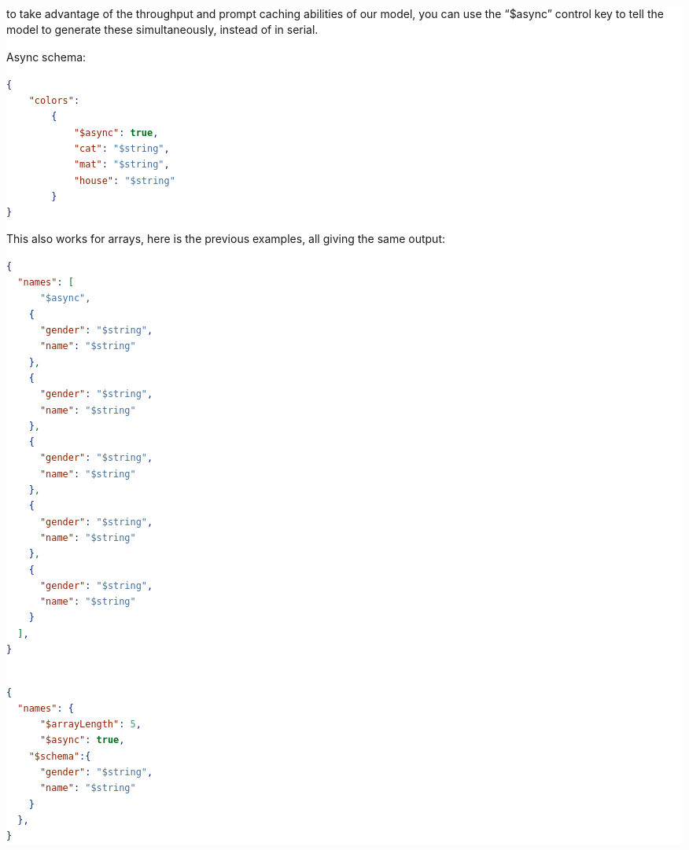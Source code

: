 to take advantage of the throughput and prompt caching abilities of our model, you can use the “$async” control key to tell the model to generate these simultaneously, instead of in serial.

Async schema:

```json
{
	"colors":
		{
			"$async": true,
			"cat": "$string",
			"mat": "$string",
			"house": "$string"
		}
}
```

This also works for arrays, here is the previous examples, all giving the same output:

```json
{
  "names": [
	  "$async",
    {
      "gender": "$string",
      "name": "$string"
    },
    {
      "gender": "$string",
      "name": "$string"
    },
    {
      "gender": "$string",
      "name": "$string"
    },
    {
      "gender": "$string",
      "name": "$string"
    },
    {
      "gender": "$string",
      "name": "$string"
    }
  ],
}

```

```json

{
  "names": {
	  "$arrayLength": 5,
	  "$async": true,
    "$schema":{
      "gender": "$string",
      "name": "$string"
    }
  },
}

```
